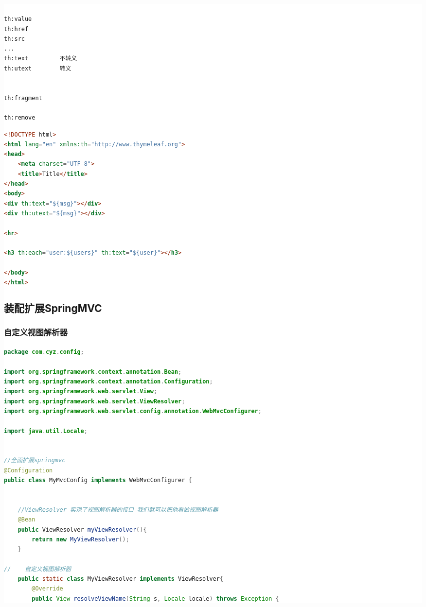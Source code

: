 ```

th:value
th:href
th:src
...
th:text			不转义
th:utext		转义


th:fragment

th:remove
```

```html
<!DOCTYPE html>
<html lang="en" xmlns:th="http://www.thymeleaf.org">
<head>
    <meta charset="UTF-8">
    <title>Title</title>
</head>
<body>
<div th:text="${msg}"></div>
<div th:utext="${msg}"></div>

<hr>

<h3 th:each="user:${users}" th:text="${user}"></h3>

</body>
</html>
```

## 装配扩展SpringMVC

### 自定义视图解析器

```java
package com.cyz.config;

import org.springframework.context.annotation.Bean;
import org.springframework.context.annotation.Configuration;
import org.springframework.web.servlet.View;
import org.springframework.web.servlet.ViewResolver;
import org.springframework.web.servlet.config.annotation.WebMvcConfigurer;

import java.util.Locale;


//全面扩展springmvc
@Configuration
public class MyMvcConfig implements WebMvcConfigurer {


    //ViewResolver 实现了视图解析器的接口 我们就可以把他看做视图解析器
    @Bean
    public ViewResolver myViewResolver(){
        return new MyViewResolver();
    }

//    自定义视图解析器
    public static class MyViewResolver implements ViewResolver{
        @Override
        public View resolveViewName(String s, Locale locale) throws Exception {
```
